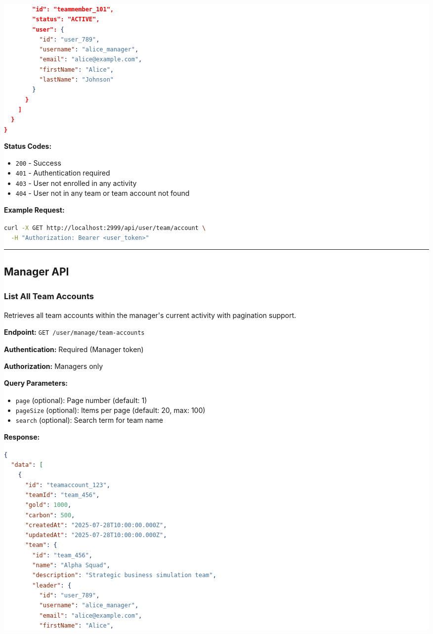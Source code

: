 ```json
        "id": "teammember_101",
        "status": "ACTIVE",
        "user": {
          "id": "user_789",
          "username": "alice_manager",
          "email": "alice@example.com",
          "firstName": "Alice",
          "lastName": "Johnson"
        }
      }
    ]
  }
}
```

**Status Codes:**
- `200` - Success
- `401` - Authentication required
- `403` - User not enrolled in any activity
- `404` - User not in any team or team account not found

**Example Request:**
```bash
curl -X GET http://localhost:2999/api/user/team/account \
  -H "Authorization: Bearer <user_token>"
```

---

## Manager API

### List All Team Accounts

Retrieves all team accounts within the manager's current activity with pagination support.

**Endpoint:** `GET /user/manage/team-accounts`

**Authentication:** Required (Manager token)

**Authorization:** Managers only

**Query Parameters:**
- `page` (optional): Page number (default: 1)
- `pageSize` (optional): Items per page (default: 20, max: 100)
- `search` (optional): Search term for team name

**Response:**
```json
{
  "data": [
    {
      "id": "teamaccount_123",
      "teamId": "team_456",
      "gold": 1000,
      "carbon": 500,
      "createdAt": "2025-07-28T10:00:00.000Z",
      "updatedAt": "2025-07-28T10:00:00.000Z",
      "team": {
        "id": "team_456",
        "name": "Alpha Squad",
        "description": "Strategic business simulation team",
        "leader": {
          "id": "user_789",
          "username": "alice_manager",
          "email": "alice@example.com",
          "firstName": "Alice",
```